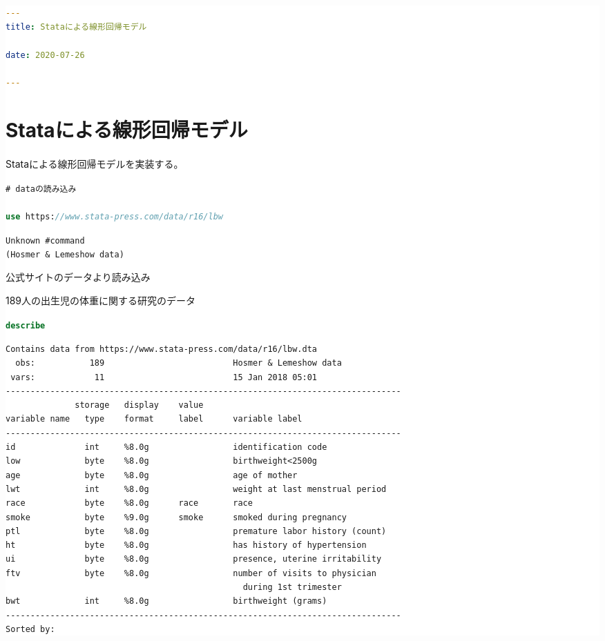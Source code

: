 ```yaml
---
title: Stataによる線形回帰モデル

date: 2020-07-26

---
```


# Stataによる線形回帰モデル

Stataによる線形回帰モデルを実装する。


```stata
# dataの読み込み

use https://www.stata-press.com/data/r16/lbw
```

    
    Unknown #command
    (Hosmer & Lemeshow data)
    

公式サイトのデータより読み込み

189人の出生児の体重に関する研究のデータ


```stata
describe
```

    
    Contains data from https://www.stata-press.com/data/r16/lbw.dta
      obs:           189                          Hosmer & Lemeshow data
     vars:            11                          15 Jan 2018 05:01
    --------------------------------------------------------------------------------
                  storage   display    value
    variable name   type    format     label      variable label
    --------------------------------------------------------------------------------
    id              int     %8.0g                 identification code
    low             byte    %8.0g                 birthweight<2500g
    age             byte    %8.0g                 age of mother
    lwt             int     %8.0g                 weight at last menstrual period
    race            byte    %8.0g      race       race
    smoke           byte    %9.0g      smoke      smoked during pregnancy
    ptl             byte    %8.0g                 premature labor history (count)
    ht              byte    %8.0g                 has history of hypertension
    ui              byte    %8.0g                 presence, uterine irritability
    ftv             byte    %8.0g                 number of visits to physician
                                                    during 1st trimester
    bwt             int     %8.0g                 birthweight (grams)
    --------------------------------------------------------------------------------
    Sorted by: 
    